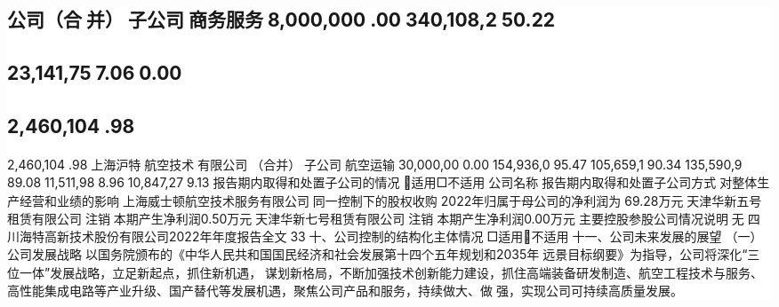 公司（合
并）
子公司
商务服务
8,000,000
.00
340,108,2
50.22
-
23,141,75
7.06
0.00
-
2,460,104
.98
-
2,460,104
.98
上海沪特
航空技术
有限公司
（合并）
子公司
航空运输
30,000,00
0.00
154,936,0
95.47
105,659,1
90.34
135,590,9
89.08
11,511,98
8.96
10,847,27
9.13
报告期内取得和处置子公司的情况
适用□不适用
公司名称
报告期内取得和处置子公司方式
对整体生产经营和业绩的影响
上海威士顿航空技术服务有限公司
同一控制下的股权收购
2022年归属于母公司的净利润为
69.28万元
天津华新五号租赁有限公司
注销
本期产生净利润0.50万元
天津华新七号租赁有限公司
注销
本期产生净利润0.00万元
主要控股参股公司情况说明
无
四川海特高新技术股份有限公司2022年年度报告全文
33
十、公司控制的结构化主体情况
□适用不适用
十一、公司未来发展的展望
（一）公司发展战略
以国务院颁布的《中华人民共和国国民经济和社会发展第十四个五年规划和2035年
远景目标纲要》为指导，公司将深化“三位一体”发展战略，立足新起点，抓住新机遇，
谋划新格局，不断加强技术创新能力建设，抓住高端装备研发制造、航空工程技术与服务、
高性能集成电路等产业升级、国产替代等发展机遇，聚焦公司产品和服务，持续做大、做
强，实现公司可持续高质量发展。